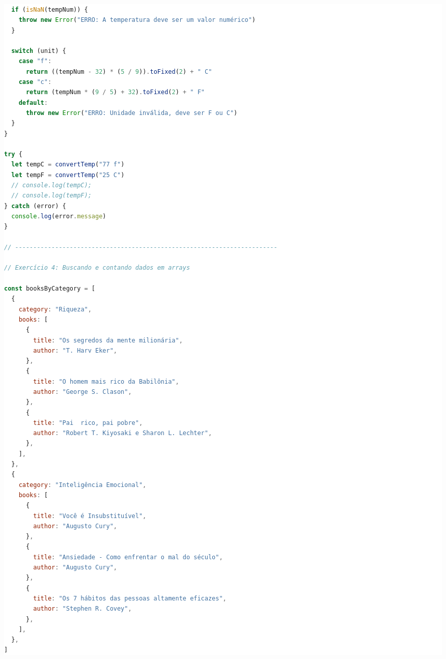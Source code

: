```js
  if (isNaN(tempNum)) {
    throw new Error("ERRO: A temperatura deve ser um valor numérico")
  }

  switch (unit) {
    case "f":
      return ((tempNum - 32) * (5 / 9)).toFixed(2) + " C"
    case "c":
      return (tempNum * (9 / 5) + 32).toFixed(2) + " F"
    default:
      throw new Error("ERRO: Unidade inválida, deve ser F ou C")
  }
}

try {
  let tempC = convertTemp("77 f")
  let tempF = convertTemp("25 C")
  // console.log(tempC);
  // console.log(tempF);
} catch (error) {
  console.log(error.message)
}

// ------------------------------------------------------------------------

// Exercício 4: Buscando e contando dados em arrays

const booksByCategory = [
  {
    category: "Riqueza",
    books: [
      {
        title: "Os segredos da mente milionária",
        author: "T. Harv Eker",
      },
      {
        title: "O homem mais rico da Babilônia",
        author: "George S. Clason",
      },
      {
        title: "Pai  rico, pai pobre",
        author: "Robert T. Kiyosaki e Sharon L. Lechter",
      },
    ],
  },
  {
    category: "Inteligência Emocional",
    books: [
      {
        title: "Você é Insubstituível",
        author: "Augusto Cury",
      },
      {
        title: "Ansiedade - Como enfrentar o mal do século",
        author: "Augusto Cury",
      },
      {
        title: "Os 7 hábitos das pessoas altamente eficazes",
        author: "Stephen R. Covey",
      },
    ],
  },
]
```